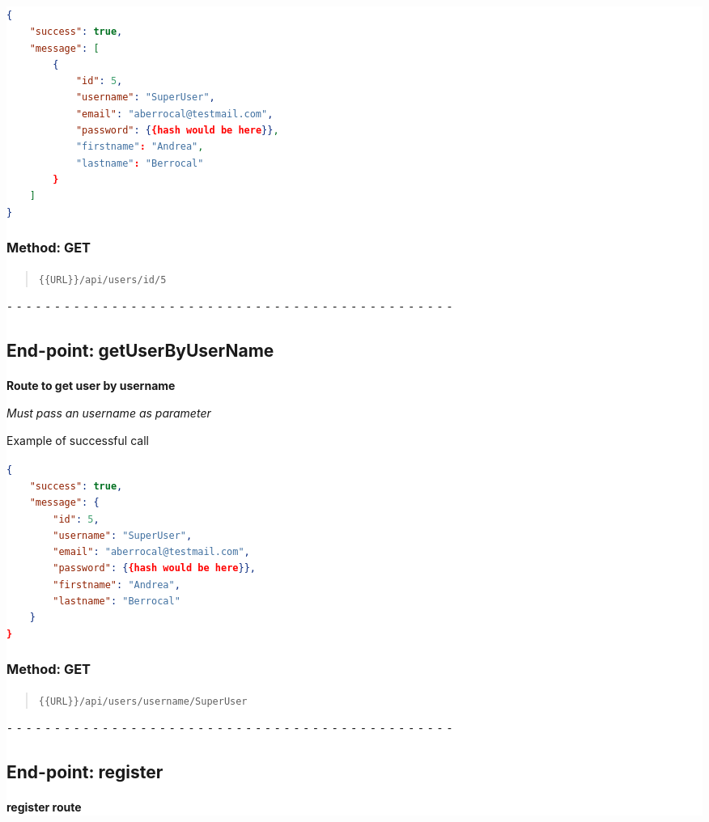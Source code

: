 ``` json
{
    "success": true,
    "message": [
        {
            "id": 5,
            "username": "SuperUser",
            "email": "aberrocal@testmail.com",
            "password": {{hash would be here}},
            "firstname": "Andrea",
            "lastname": "Berrocal"
        }
    ]
}

```
### Method: GET
>```
>{{URL}}/api/users/id/5
>```

⁃ ⁃ ⁃ ⁃ ⁃ ⁃ ⁃ ⁃ ⁃ ⁃ ⁃ ⁃ ⁃ ⁃ ⁃ ⁃ ⁃ ⁃ ⁃ ⁃ ⁃ ⁃ ⁃ ⁃ ⁃ ⁃ ⁃ ⁃ ⁃ ⁃ ⁃ ⁃ ⁃ ⁃ ⁃ ⁃ ⁃ ⁃ ⁃ ⁃ ⁃ ⁃ ⁃ ⁃ ⁃ ⁃ ⁃

## End-point: getUserByUserName
**Route to get user by username**

_Must pass an username as parameter_

Example of successful call

``` json
{
    "success": true,
    "message": {
        "id": 5,
        "username": "SuperUser",
        "email": "aberrocal@testmail.com",
        "password": {{hash would be here}},
        "firstname": "Andrea",
        "lastname": "Berrocal"
    }
}

```
### Method: GET
>```
>{{URL}}/api/users/username/SuperUser
>```

⁃ ⁃ ⁃ ⁃ ⁃ ⁃ ⁃ ⁃ ⁃ ⁃ ⁃ ⁃ ⁃ ⁃ ⁃ ⁃ ⁃ ⁃ ⁃ ⁃ ⁃ ⁃ ⁃ ⁃ ⁃ ⁃ ⁃ ⁃ ⁃ ⁃ ⁃ ⁃ ⁃ ⁃ ⁃ ⁃ ⁃ ⁃ ⁃ ⁃ ⁃ ⁃ ⁃ ⁃ ⁃ ⁃ ⁃

## End-point: register
**register route**

